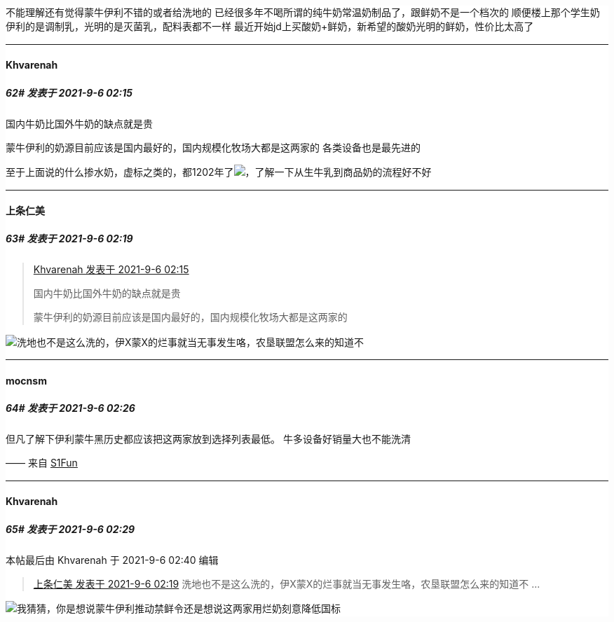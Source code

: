 
不能理解还有觉得蒙牛伊利不错的或者给洗地的
已经很多年不喝所谓的纯牛奶常温奶制品了，跟鲜奶不是一个档次的
顺便楼上那个学生奶 伊利的是调制乳，光明的是灭菌乳，配料表都不一样
最近开始jd上买酸奶+鲜奶，新希望的酸奶光明的鲜奶，性价比太高了




*****

####  Khvarenah  
##### 62#       发表于 2021-9-6 02:15


国内牛奶比国外牛奶的缺点就是贵

蒙牛伊利的奶源目前应该是国内最好的，国内规模化牧场大都是这两家的
各类设备也是最先进的

至于上面说的什么掺水奶，虚标之类的，都1202年了<img src="https://static.saraba1st.com/image/smiley/face2017/067.png" referrerpolicy="no-referrer">，了解一下从生牛乳到商品奶的流程好不好


*****

####  上条仁美  
##### 63#       发表于 2021-9-6 02:19


<blockquote><a href="httphttps://bbs.saraba1st.com/2b/forum.php?mod=redirect&amp;goto=findpost&amp;pid=52633348&amp;ptid=2024722" target="_blank">Khvarenah 发表于 2021-9-6 02:15</a>

国内牛奶比国外牛奶的缺点就是贵


蒙牛伊利的奶源目前应该是国内最好的，国内规模化牧场大都是这两家的</blockquote>
<img src="https://static.saraba1st.com/image/smiley/face2017/053.png" referrerpolicy="no-referrer">洗地也不是这么洗的，伊X蒙X的烂事就当无事发生咯，农垦联盟怎么来的知道不




*****

####  mocnsm  
##### 64#       发表于 2021-9-6 02:26


但凡了解下伊利蒙牛黑历史都应该把这两家放到选择列表最低。
牛多设备好销量大也不能洗清

—— 来自 [S1Fun](https://s1fun.koalcat.com)


*****

####  Khvarenah  
##### 65#       发表于 2021-9-6 02:29


 本帖最后由 Khvarenah 于 2021-9-6 02:40 编辑 
<blockquote><a href="httphttps://bbs.saraba1st.com/2b/forum.php?mod=redirect&amp;goto=findpost&amp;pid=52633355&amp;ptid=2024722" target="_blank">上条仁美 发表于 2021-9-6 02:19</a>
洗地也不是这么洗的，伊X蒙X的烂事就当无事发生咯，农垦联盟怎么来的知道不 ...</blockquote>
<img src="https://static.saraba1st.com/image/smiley/face2017/067.png" referrerpolicy="no-referrer">我猜猜，你是想说蒙牛伊利推动禁鲜令还是想说这两家用烂奶刻意降低国标

